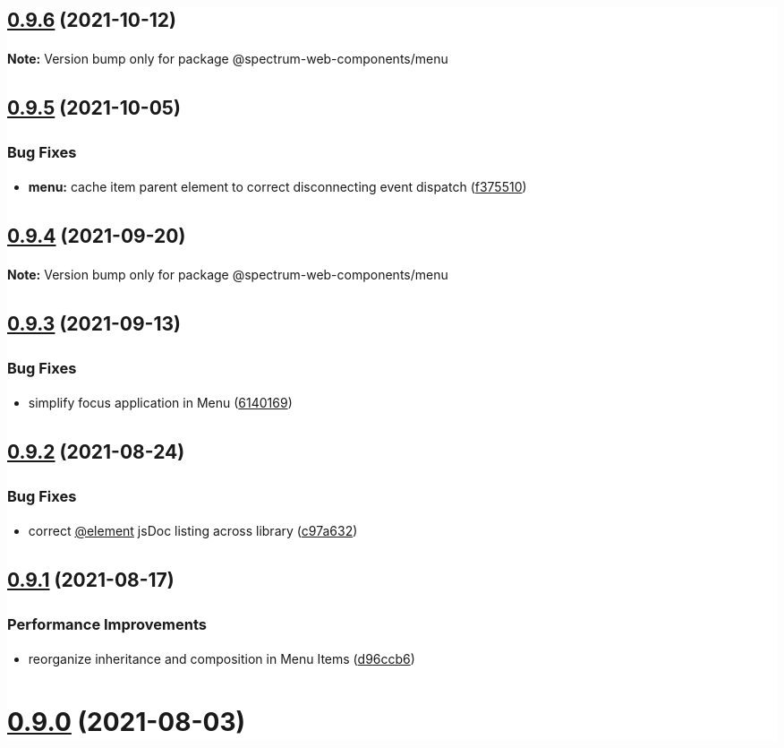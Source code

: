## [0.9.6](https://github.com/adobe/spectrum-web-components/compare/@spectrum-web-components/menu@0.9.5...@spectrum-web-components/menu@0.9.6) (2021-10-12)

**Note:** Version bump only for package @spectrum-web-components/menu

## [0.9.5](https://github.com/adobe/spectrum-web-components/compare/@spectrum-web-components/menu@0.9.4...@spectrum-web-components/menu@0.9.5) (2021-10-05)

### Bug Fixes

-   **menu:** cache item parent element to correct disconnecting event dispatch ([f375510](https://github.com/adobe/spectrum-web-components/commit/f3755109ebf64623ba4884871ad8f6eb3b02bc33))

## [0.9.4](https://github.com/adobe/spectrum-web-components/compare/@spectrum-web-components/menu@0.9.3...@spectrum-web-components/menu@0.9.4) (2021-09-20)

**Note:** Version bump only for package @spectrum-web-components/menu

## [0.9.3](https://github.com/adobe/spectrum-web-components/compare/@spectrum-web-components/menu@0.9.2...@spectrum-web-components/menu@0.9.3) (2021-09-13)

### Bug Fixes

-   simplify focus application in Menu ([6140169](https://github.com/adobe/spectrum-web-components/commit/61401699b36298b6f11cc80703aff664cbb867a7))

## [0.9.2](https://github.com/adobe/spectrum-web-components/compare/@spectrum-web-components/menu@0.9.1...@spectrum-web-components/menu@0.9.2) (2021-08-24)

### Bug Fixes

-   correct [@element](https://github.com/element) jsDoc listing across library ([c97a632](https://github.com/adobe/spectrum-web-components/commit/c97a6320c16a2b3053637e22bca0d56ce0cd5ae5))

## [0.9.1](https://github.com/adobe/spectrum-web-components/compare/@spectrum-web-components/menu@0.9.0...@spectrum-web-components/menu@0.9.1) (2021-08-17)

### Performance Improvements

-   reorganize inheritance and composition in Menu Items ([d96ccb6](https://github.com/adobe/spectrum-web-components/commit/d96ccb621833277444d69535126c3669343c2eaf))

# [0.9.0](https://github.com/adobe/spectrum-web-components/compare/@spectrum-web-components/menu@0.8.10...@spectrum-web-components/menu@0.9.0) (2021-08-03)
